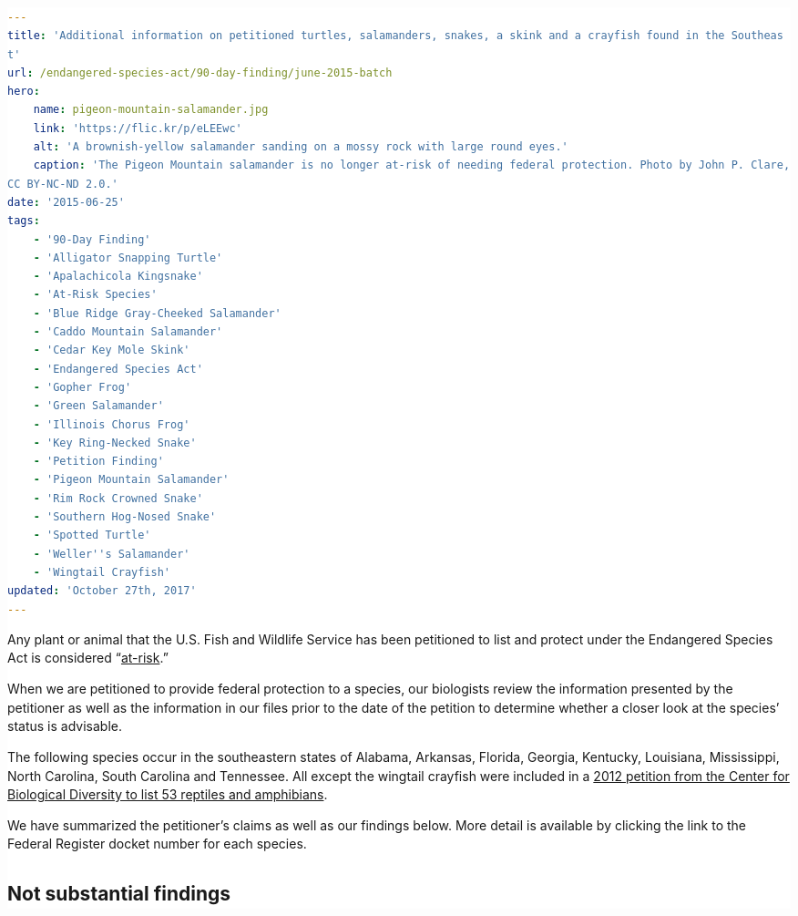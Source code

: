 ```yaml
---
title: 'Additional information on petitioned turtles, salamanders, snakes, a skink and a crayfish found in the Southeast'
url: /endangered-species-act/90-day-finding/june-2015-batch
hero:
    name: pigeon-mountain-salamander.jpg
    link: 'https://flic.kr/p/eLEEwc'
    alt: 'A brownish-yellow salamander sanding on a mossy rock with large round eyes.'
    caption: 'The Pigeon Mountain salamander is no longer at-risk of needing federal protection. Photo by John P. Clare, CC BY-NC-ND 2.0.'
date: '2015-06-25'
tags:
    - '90-Day Finding'
    - 'Alligator Snapping Turtle'
    - 'Apalachicola Kingsnake'
    - 'At-Risk Species'
    - 'Blue Ridge Gray-Cheeked Salamander'
    - 'Caddo Mountain Salamander'
    - 'Cedar Key Mole Skink'
    - 'Endangered Species Act'
    - 'Gopher Frog'
    - 'Green Salamander'
    - 'Illinois Chorus Frog'
    - 'Key Ring-Necked Snake'
    - 'Petition Finding'
    - 'Pigeon Mountain Salamander'
    - 'Rim Rock Crowned Snake'
    - 'Southern Hog-Nosed Snake'
    - 'Spotted Turtle'
    - 'Weller''s Salamander'
    - 'Wingtail Crayfish'
updated: 'October 27th, 2017'
---
```


Any plant or animal that the U.S. Fish and Wildlife Service has been petitioned to list and protect under the Endangered Species Act is considered “[at-risk](/endangered-species-act/at-risk-species).”

When we are petitioned to provide federal protection to a species, our biologists review the information presented by the petitioner as well as the information in our files prior to the date of the petition to determine whether a closer look at the species’ status is advisable.

The following species occur in the southeastern states of Alabama, Arkansas, Florida, Georgia, Kentucky, Louisiana, Mississippi, North Carolina, South Carolina and Tennessee. All except the wingtail crayfish were included in a [2012 petition from the Center for Biological Diversity to list 53 reptiles and amphibians](https://ecos.fws.gov/docs/petitions/92210/662.pdf).

We have summarized the petitioner’s claims as well as our findings below. More detail is available by clicking the link to the Federal Register docket number for each species.


## Not substantial findings
